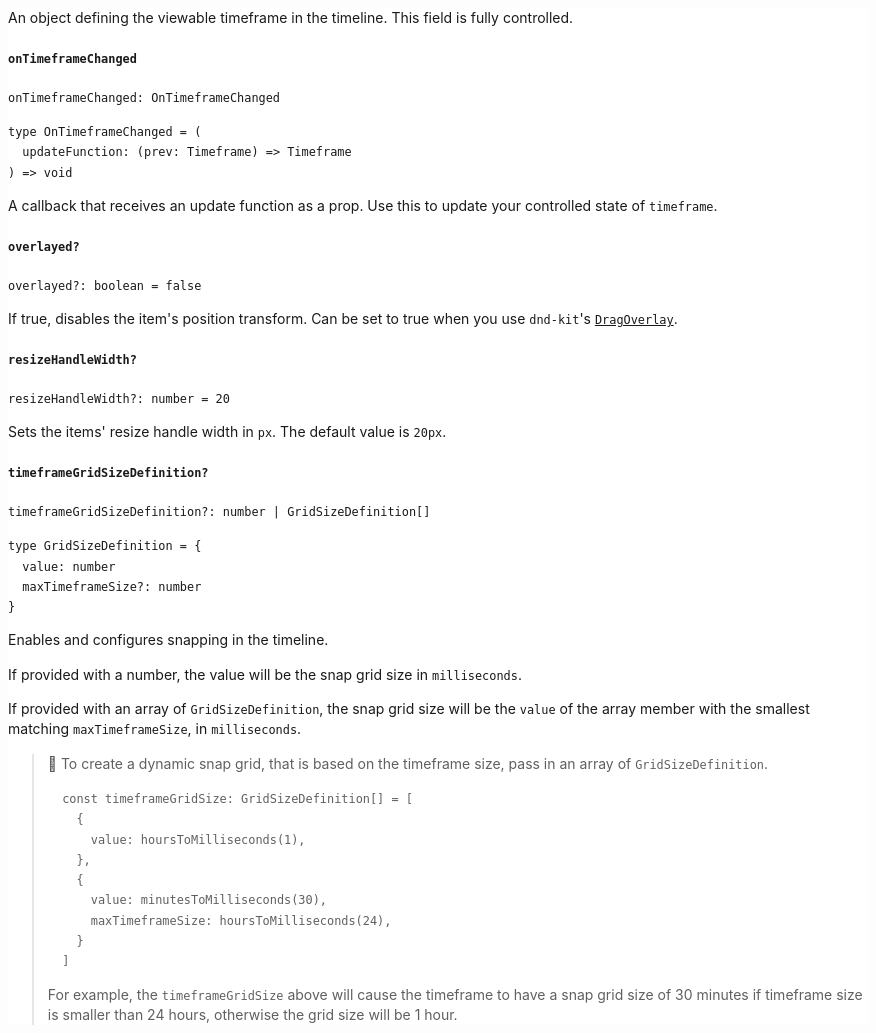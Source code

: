 An object defining the viewable timeframe in the timeline. This field is fully controlled.

#### `onTimeframeChanged`

```tsx
onTimeframeChanged: OnTimeframeChanged
```

```tsx
type OnTimeframeChanged = (
  updateFunction: (prev: Timeframe) => Timeframe
) => void
```

A callback that receives an update function as a prop. Use this to update your controlled state of `timeframe`.

#### `overlayed?`

```tsx
overlayed?: boolean = false
```
If true, disables the item's position transform. Can be set to true when you use `dnd-kit`'s [`DragOverlay`](https://docs.dndkit.com/api-documentation/draggable/drag-overlay).

#### `resizeHandleWidth?`

```tsx
resizeHandleWidth?: number = 20
```

Sets the items' resize handle width in `px`. The default value is `20px`.

#### `timeframeGridSizeDefinition?`

```tsx
timeframeGridSizeDefinition?: number | GridSizeDefinition[]
```

```tsx
type GridSizeDefinition = {
  value: number
  maxTimeframeSize?: number
}
```

Enables and configures snapping in the timeline.&#x20;

If provided with a number, the value will be the snap grid size in `milliseconds`.

If provided with an array of `GridSizeDefinition`, the snap grid size will be the `value` of the array member with the smallest matching `maxTimeframeSize`, in `milliseconds`.

> 🧠 To create a dynamic snap grid, that is based on the timeframe size, pass in an array of `GridSizeDefinition`.
>
> ```tsx
>   const timeframeGridSize: GridSizeDefinition[] = [
>     {
>       value: hoursToMilliseconds(1),
>     },
>     {
>       value: minutesToMilliseconds(30),
>       maxTimeframeSize: hoursToMilliseconds(24),
>     }
>   ]
> ```
>
> For example, the `timeframeGridSize` above will cause the timeframe to have a snap grid size of 30 minutes if timeframe size is smaller than 24 hours, otherwise the grid size will be 1 hour.
